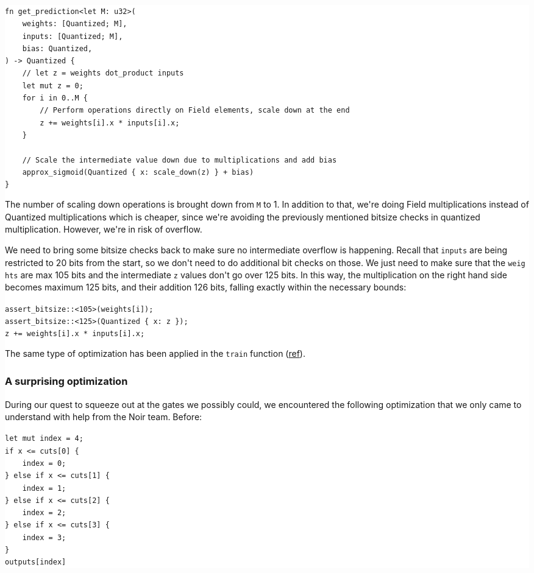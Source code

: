 ```rust=
fn get_prediction<let M: u32>(
    weights: [Quantized; M],
    inputs: [Quantized; M],
    bias: Quantized,
) -> Quantized {
    // let z = weights dot_product inputs
    let mut z = 0;
    for i in 0..M {
        // Perform operations directly on Field elements, scale down at the end
        z += weights[i].x * inputs[i].x;
    }

    // Scale the intermediate value down due to multiplications and add bias
    approx_sigmoid(Quantized { x: scale_down(z) } + bias)
}
```

The number of scaling down operations is brought down from `M` to 1. In addition to that, we're doing Field multiplications instead of Quantized multiplications which is cheaper, since we're avoiding the previously mentioned bitsize checks in quantized multiplication. However, we're in risk of overflow. 

We need to bring some bitsize checks back to make sure no intermediate overflow is happening. Recall that `inputs` are being restricted to 20 bits from the start, so we don't need to do additional bit checks on those. We just need to make sure that the `weights` are max 105 bits and the intermediate `z` values don't go over 125 bits. In this way, the multiplication on the right hand side becomes maximum 125 bits, and their addition 126 bits, falling exactly within the necessary bounds:
```rust=
assert_bitsize::<105>(weights[i]);
assert_bitsize::<125>(Quantized { x: z });
z += weights[i].x * inputs[i].x;
```

The same type of optimization has been applied in the `train` function ([ref](https://github.com/hashcloak/noir-mpc-ml/blob/master/src/ml.nr#L71)). 

### A surprising optimization

During our quest to squeeze out at the gates we possibly could, we encountered the following optimization that we only came to understand with help from the Noir team. Before:

```rust=
let mut index = 4;
if x <= cuts[0] {
    index = 0;
} else if x <= cuts[1] {
    index = 1;
} else if x <= cuts[2] {
    index = 2;
} else if x <= cuts[3] {
    index = 3;
}
outputs[index]
```
